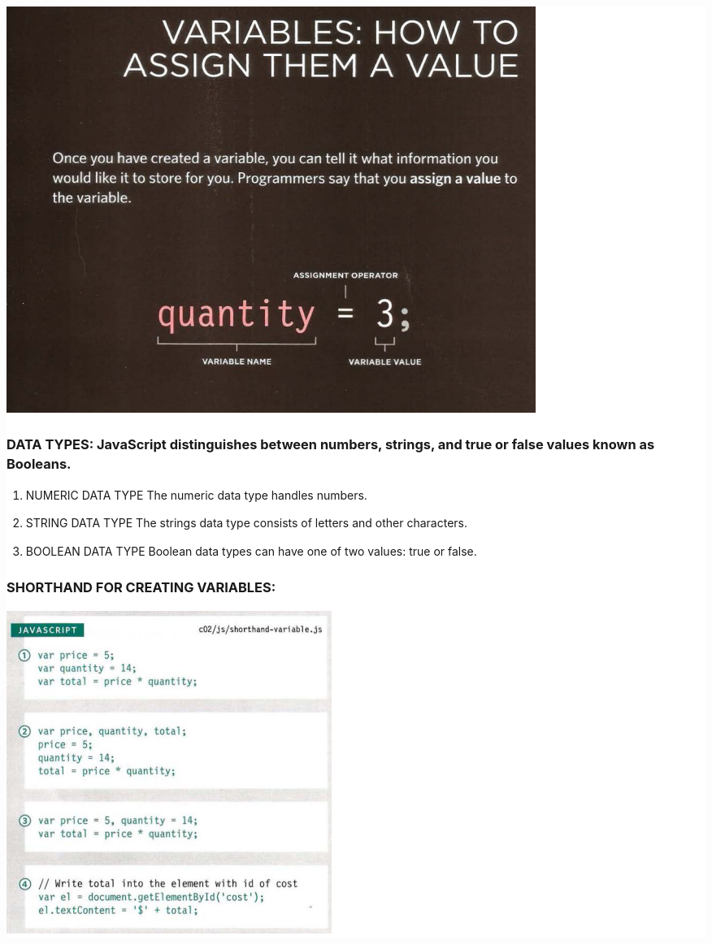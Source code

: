 
![CLASS02SNIP5.PNG](img/CLASS02SNIP5.PNG)


### **DATA TYPES:** JavaScript distinguishes between numbers, strings, and true or false values known as Booleans.

1. NUMERIC DATA TYPE The numeric data type handles numbers.

2. STRING DATA TYPE The strings data type consists of letters and other characters.

3. BOOLEAN DATA TYPE Boolean data types can have one of two values: true or false.

### SHORTHAND FOR CREATING VARIABLES:

![CLASS02SNIP6.PNG](img/CLASS02SNIP6.PNG)

